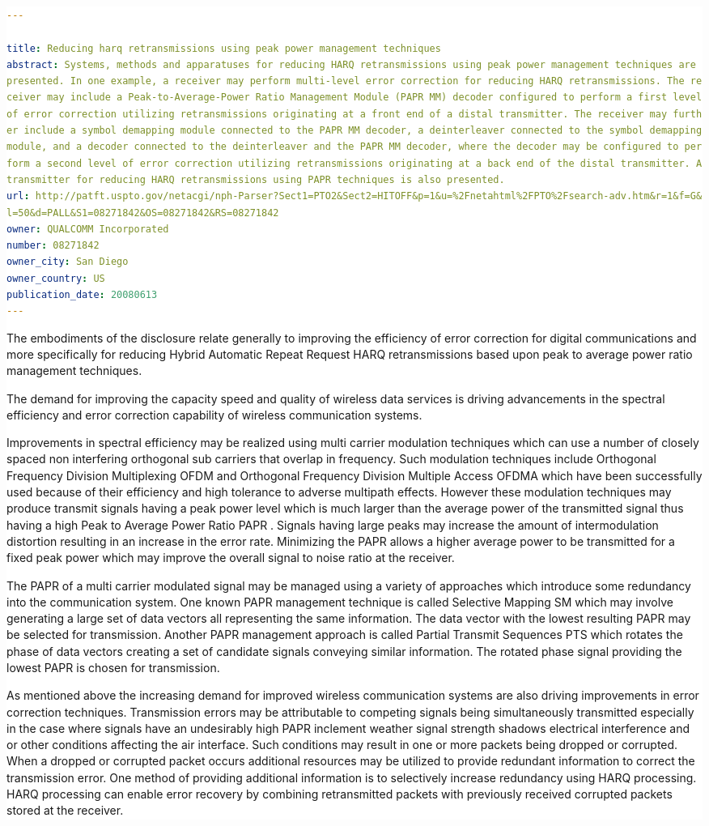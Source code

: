 ```yaml
---

title: Reducing harq retransmissions using peak power management techniques
abstract: Systems, methods and apparatuses for reducing HARQ retransmissions using peak power management techniques are presented. In one example, a receiver may perform multi-level error correction for reducing HARQ retransmissions. The receiver may include a Peak-to-Average-Power Ratio Management Module (PAPR MM) decoder configured to perform a first level of error correction utilizing retransmissions originating at a front end of a distal transmitter. The receiver may further include a symbol demapping module connected to the PAPR MM decoder, a deinterleaver connected to the symbol demapping module, and a decoder connected to the deinterleaver and the PAPR MM decoder, where the decoder may be configured to perform a second level of error correction utilizing retransmissions originating at a back end of the distal transmitter. A transmitter for reducing HARQ retransmissions using PAPR techniques is also presented.
url: http://patft.uspto.gov/netacgi/nph-Parser?Sect1=PTO2&Sect2=HITOFF&p=1&u=%2Fnetahtml%2FPTO%2Fsearch-adv.htm&r=1&f=G&l=50&d=PALL&S1=08271842&OS=08271842&RS=08271842
owner: QUALCOMM Incorporated
number: 08271842
owner_city: San Diego
owner_country: US
publication_date: 20080613
---
```

The embodiments of the disclosure relate generally to improving the efficiency of error correction for digital communications and more specifically for reducing Hybrid Automatic Repeat Request HARQ retransmissions based upon peak to average power ratio management techniques.

The demand for improving the capacity speed and quality of wireless data services is driving advancements in the spectral efficiency and error correction capability of wireless communication systems.

Improvements in spectral efficiency may be realized using multi carrier modulation techniques which can use a number of closely spaced non interfering orthogonal sub carriers that overlap in frequency. Such modulation techniques include Orthogonal Frequency Division Multiplexing OFDM and Orthogonal Frequency Division Multiple Access OFDMA which have been successfully used because of their efficiency and high tolerance to adverse multipath effects. However these modulation techniques may produce transmit signals having a peak power level which is much larger than the average power of the transmitted signal thus having a high Peak to Average Power Ratio PAPR . Signals having large peaks may increase the amount of intermodulation distortion resulting in an increase in the error rate. Minimizing the PAPR allows a higher average power to be transmitted for a fixed peak power which may improve the overall signal to noise ratio at the receiver.

The PAPR of a multi carrier modulated signal may be managed using a variety of approaches which introduce some redundancy into the communication system. One known PAPR management technique is called Selective Mapping SM which may involve generating a large set of data vectors all representing the same information. The data vector with the lowest resulting PAPR may be selected for transmission. Another PAPR management approach is called Partial Transmit Sequences PTS which rotates the phase of data vectors creating a set of candidate signals conveying similar information. The rotated phase signal providing the lowest PAPR is chosen for transmission.

As mentioned above the increasing demand for improved wireless communication systems are also driving improvements in error correction techniques. Transmission errors may be attributable to competing signals being simultaneously transmitted especially in the case where signals have an undesirably high PAPR inclement weather signal strength shadows electrical interference and or other conditions affecting the air interface. Such conditions may result in one or more packets being dropped or corrupted. When a dropped or corrupted packet occurs additional resources may be utilized to provide redundant information to correct the transmission error. One method of providing additional information is to selectively increase redundancy using HARQ processing. HARQ processing can enable error recovery by combining retransmitted packets with previously received corrupted packets stored at the receiver.

